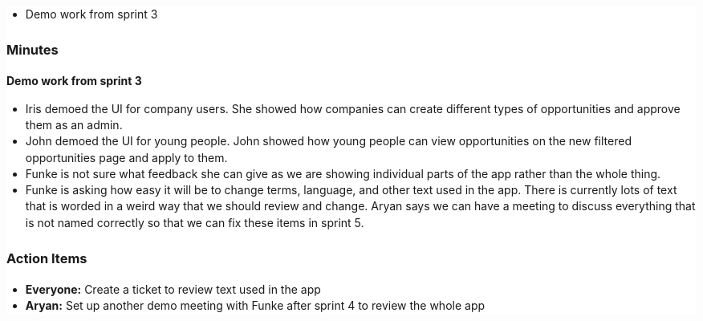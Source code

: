 - Demo work from sprint 3


### Minutes

**Demo work from sprint 3**

- Iris demoed the UI for company users. She showed how companies can create different types of opportunities and approve them as an admin.
- John demoed the UI for young people. John showed how young people can view opportunities on the new filtered opportunities page and apply to them.
- Funke is not sure what feedback she can give as we are showing individual parts of the app rather than the whole thing.
- Funke is asking how easy it will be to change terms, language, and other text used in the app. There is currently lots of text that is worded in a weird way that we should review and change. Aryan says we can have a meeting to discuss everything that is not named correctly so that we can fix these items in sprint 5.


### Action Items
- **Everyone:** Create a ticket to review text used in the app
- **Aryan:** Set up another demo meeting with Funke after sprint 4 to review the whole app
